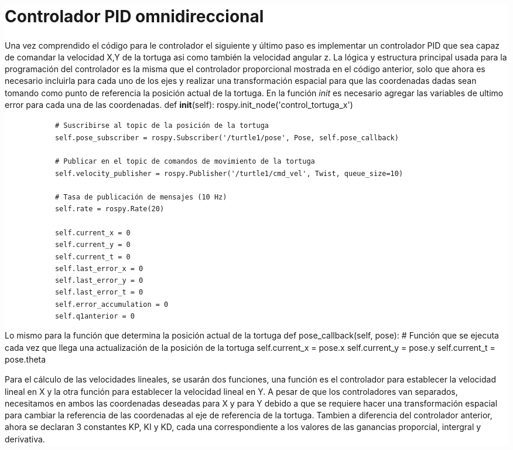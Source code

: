 # Controlador PID omnidireccional
Una vez comprendido el código para le controlador el siguiente y último paso es implementar un controlador PID que sea capaz de comandar la velocidad X,Y  de la tortuga asi como también la velocidad angular z. 
La lógica y estructura principal usada para la programación del controlador es la misma que el controlador proporcional mostrada en el código anterior, solo que ahora es necesario incluirla para cada uno de los ejes y realizar una transformación espacial para que las coordenadas dadas sean tomando como punto de referencia la posición actual de la tortuga. 
En la función _init_ es necesario agregar las variables de ultimo error para cada una de las coordenadas. 
        def __init__(self):
                rospy.init_node('control_tortuga_x')
                
                # Suscribirse al topic de la posición de la tortuga
                self.pose_subscriber = rospy.Subscriber('/turtle1/pose', Pose, self.pose_callback)
                
                # Publicar en el topic de comandos de movimiento de la tortuga
                self.velocity_publisher = rospy.Publisher('/turtle1/cmd_vel', Twist, queue_size=10)
                
                # Tasa de publicación de mensajes (10 Hz)
                self.rate = rospy.Rate(20)
                
                self.current_x = 0
                self.current_y = 0
                self.current_t = 0
                self.last_error_x = 0
                self.last_error_y = 0
                self.last_error_t = 0
                self.error_accumulation = 0
                self.q1anterior = 0

Lo mismo para la función que determina la posición actual de la tortuga
                def pose_callback(self, pose):
                        # Función que se ejecuta cada vez que llega una actualización de la posición de la tortuga
                        self.current_x = pose.x
                        self.current_y = pose.y
                        self.current_t = pose.theta


Para el cálculo de las velocidades lineales, se usarán dos funciones, una función es el controlador para establecer la velocidad lineal en X y la otra función para establecer la velocidad lineal en Y. A pesar de que los controladores van separados, necesitamos en ambos las coordenadas deseadas para X y para Y debido a que se requiere hacer una transformación espacial para cambiar la referencia de las coordenadas al eje de referencia de la tortuga. 
Tambien a diferencia del controlador anterior, ahora se declaran 3 constantes KP, KI y KD, cada una correspondiente a los valores de las ganancias proporcial, intergral y derivativa. 
